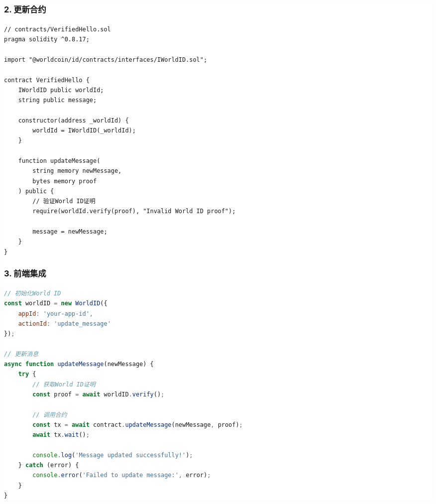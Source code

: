 ### 2. 更新合约
```solidity
// contracts/VerifiedHello.sol
pragma solidity ^0.8.17;

import "@worldcoin/id/contracts/interfaces/IWorldID.sol";

contract VerifiedHello {
    IWorldID public worldId;
    string public message;
    
    constructor(address _worldId) {
        worldId = IWorldID(_worldId);
    }
    
    function updateMessage(
        string memory newMessage,
        bytes memory proof
    ) public {
        // 验证World ID证明
        require(worldId.verify(proof), "Invalid World ID proof");
        
        message = newMessage;
    }
}
```

### 3. 前端集成
```javascript
// 初始化World ID
const worldID = new WorldID({
    appId: 'your-app-id',
    actionId: 'update_message'
});

// 更新消息
async function updateMessage(newMessage) {
    try {
        // 获取World ID证明
        const proof = await worldID.verify();
        
        // 调用合约
        const tx = await contract.updateMessage(newMessage, proof);
        await tx.wait();
        
        console.log('Message updated successfully!');
    } catch (error) {
        console.error('Failed to update message:', error);
    }
}
```
